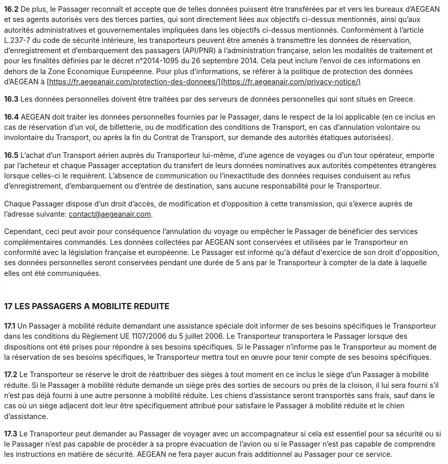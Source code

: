 **16.2** De plus, le Passager reconnaît et accepte que de telles données puissent être transférées par et vers les bureaux d’AEGEAN et ses agents autorisés vers des tierces parties, qui sont directement liées aux objectifs ci-dessus mentionnés, ainsi qu’aux autorités administratives et gouvernementales impliquées dans les objectifs ci-dessus mentionnés. Conformément à l’article L.237-7 du code de sécurité intérieure, les transporteurs peuvent être amenés à transmettre les données de réservation, d’enregistrement et d’embarquement des passagers (API/PNR) à l’administration française, selon les modalités de traitement et pour les finalités définies par le décret n°2014-1095 du 26 septembre 2014. Cela peut inclure l’envoi de ces informations en dehors de la Zone Economique Européenne. Pour plus d’informations, se référer à la politique de protection des données d’AEGEAN à [https://fr.aegeanair.com/protection-des-donnees/](https://fr.aegeanair.com/privacy-notice/)  
  
**16.3** Les données personnelles doivent être traitées par des serveurs de données personnelles qui sont situés en Greece.  
  
**16.4** AEGEAN doit traiter les données personnelles fournies par le Passager, dans le respect de la loi applicable (en ce inclus en cas de réservation d’un vol, de billetterie, ou de modification des conditions de Transport, en cas d’annulation volontaire ou involontaire du Transport, ou après la fin du Contrat de Transport, sur demande des autorités étatiques autorisées).  
  
**16.5** L’achat d’un Transport aérien auprès du Transporteur lui-même, d’une agence de voyages ou d’un tour opérateur, emporte par l’acheteur et chaque Passager acceptation du transfert de leurs données nominatives aux autorités compétentes étrangères lorsque celles-ci le requièrent. L’absence de communication ou l’inexactitude des données requises conduisent au refus d’enregistrement, d’embarquement ou d’entrée de destination, sans aucune responsabilité pour le Transporteur.  
  
Chaque Passager dispose d’un droit d’accès, de modification et d’opposition à cette transmission, qui s’exerce auprès de l’adresse suivante: [contact@aegeanair.com](mailto:contact@aegeanair.com).  
  
Cependant, ceci peut avoir pour conséquence l’annulation du voyage ou empêcher le Passager de bénéficier des services complémentaires commandés. Les données collectées par AEGEAN sont conservées et utilisées par le Transporteur en conformité avec la législation française et européenne. Le Passager est informé qu'à défaut d'exercice de son droit d'opposition, ses données personnelles seront conservées pendant une durée de 5 ans par le Transporteur à compter de la date à laquelle elles ont été communiquées.  
 

### 17 LES PASSAGERS A MOBILITE REDUITE

**17.1** Un Passager à mobilité réduite demandant une assistance spéciale doit informer de ses besoins spécifiques le Transporteur dans les conditions du Règlement UE 1107/2006 du 5 juillet 2006. Le Transporteur transportera le Passager lorsque des dispositions ont été prises pour répondre à ses besoins spécifiques. Si le Passager n’informe pas le Transporteur au moment de la réservation de ses besoins spécifiques, le Transporteur mettra tout en œuvre pour tenir compte de ses besoins spécifiques.  
  
**17.2** Le Transporteur se réserve le droit de réattribuer des sièges à tout moment en ce inclus le siège d’un Passager à mobilité réduite. Si le Passager à mobilité réduite demande un siège près des sorties de secours ou près de la cloison, il lui sera fourni s’il n’est pas déjà fourni à une autre personne à mobilité réduite. Les chiens d’assistance seront transportés sans frais, sauf dans le cas où un siège adjacent doit leur être spécifiquement attribué pour satisfaire le Passager à mobilité réduite et le chien d’assistance.  
  
**17.3** Le Transporteur peut demander au Passager de voyager avec un accompagnateur si cela est essentiel pour sa sécurité ou si le Passager n’est pas capable de procéder à sa propre évacuation de l’avion ou si le Passager n’est pas capable de comprendre les instructions en matière de sécurité. AEGEAN ne fera payer aucun frais additionnel au Passager pour ce service.  
  